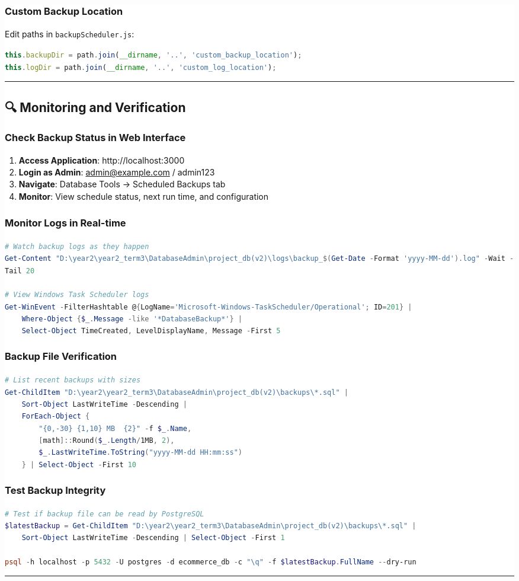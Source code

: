 ### Custom Backup Location

Edit paths in `backupScheduler.js`:
```javascript
this.backupDir = path.join(__dirname, '..', 'custom_backup_location');
this.logDir = path.join(__dirname, '..', 'custom_log_location');
```

---

## 🔍 Monitoring and Verification

### Check Backup Status in Web Interface

1. **Access Application**: http://localhost:3000
2. **Login as Admin**: admin@example.com / admin123
3. **Navigate**: Database Tools → Scheduled Backups tab
4. **Monitor**: View schedule status, next run time, and configuration

### Monitor Logs in Real-time
```powershell
# Watch backup logs as they happen
Get-Content "D:\year2\year2_term3\DatabaseAdmin\project_db(v2)\logs\backup_$(Get-Date -Format 'yyyy-MM-dd').log" -Wait -Tail 20

# View Windows Task Scheduler logs
Get-WinEvent -FilterHashtable @{LogName='Microsoft-Windows-TaskScheduler/Operational'; ID=201} | 
    Where-Object {$_.Message -like '*DatabaseBackup*'} | 
    Select-Object TimeCreated, LevelDisplayName, Message -First 5
```

### Backup File Verification
```powershell
# List recent backups with sizes
Get-ChildItem "D:\year2\year2_term3\DatabaseAdmin\project_db(v2)\backups\*.sql" | 
    Sort-Object LastWriteTime -Descending | 
    ForEach-Object { 
        "{0,-30} {1,10} MB  {2}" -f $_.Name, 
        [math]::Round($_.Length/1MB, 2), 
        $_.LastWriteTime.ToString("yyyy-MM-dd HH:mm:ss")
    } | Select-Object -First 10
```

### Test Backup Integrity
```powershell
# Test if backup file can be read by PostgreSQL
$latestBackup = Get-ChildItem "D:\year2\year2_term3\DatabaseAdmin\project_db(v2)\backups\*.sql" | 
    Sort-Object LastWriteTime -Descending | Select-Object -First 1

psql -h localhost -p 5432 -U postgres -d ecommerce_db -c "\q" -f $latestBackup.FullName --dry-run
```

---